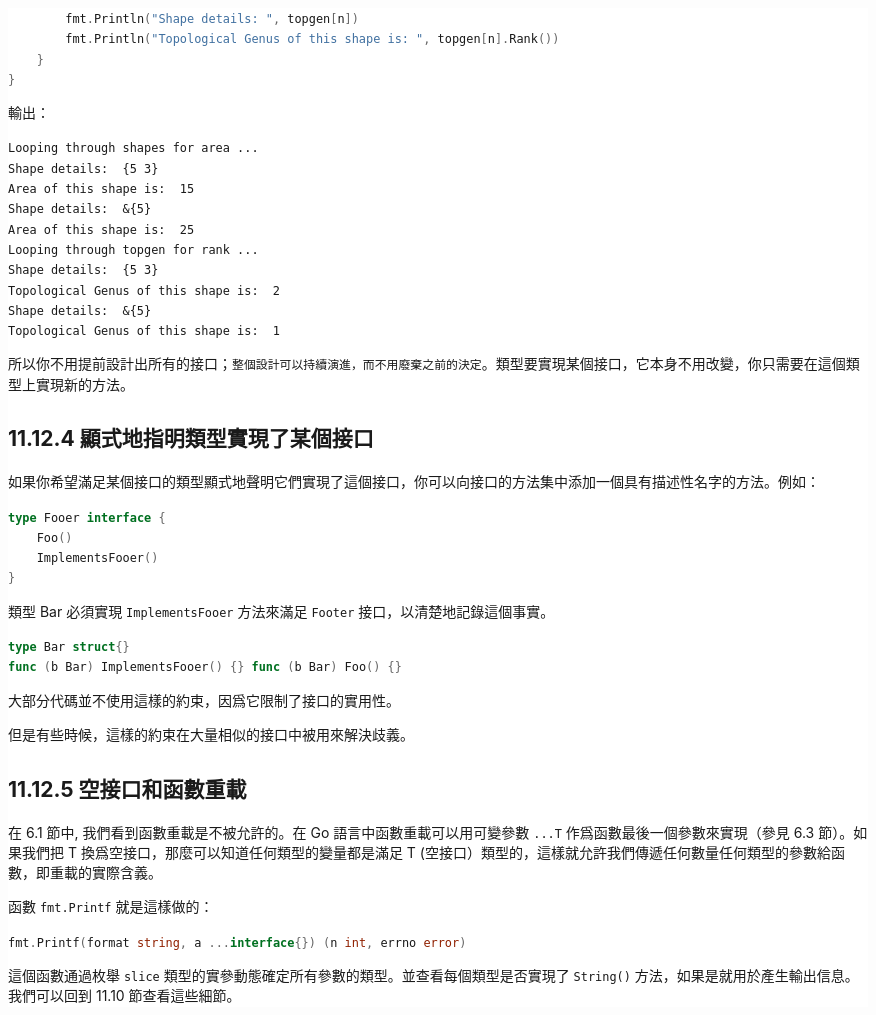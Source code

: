 ```go
		fmt.Println("Shape details: ", topgen[n])
		fmt.Println("Topological Genus of this shape is: ", topgen[n].Rank())
	}
}
```

輸出：

```
Looping through shapes for area ...
Shape details:  {5 3}
Area of this shape is:  15
Shape details:  &{5}
Area of this shape is:  25
Looping through topgen for rank ...
Shape details:  {5 3}
Topological Genus of this shape is:  2
Shape details:  &{5}
Topological Genus of this shape is:  1
```

所以你不用提前設計出所有的接口；`整個設計可以持續演進，而不用廢棄之前的決定`。類型要實現某個接口，它本身不用改變，你只需要在這個類型上實現新的方法。

## 11.12.4 顯式地指明類型實現了某個接口

如果你希望滿足某個接口的類型顯式地聲明它們實現了這個接口，你可以向接口的方法集中添加一個具有描述性名字的方法。例如：

```go
type Fooer interface {
	Foo()
	ImplementsFooer()
}
```

類型 Bar 必須實現 `ImplementsFooer` 方法來滿足 `Footer` 接口，以清楚地記錄這個事實。

```go
type Bar struct{}
func (b Bar) ImplementsFooer() {} func (b Bar) Foo() {}
```

大部分代碼並不使用這樣的約束，因爲它限制了接口的實用性。

但是有些時候，這樣的約束在大量相似的接口中被用來解決歧義。

## 11.12.5 空接口和函數重載

在 6.1 節中, 我們看到函數重載是不被允許的。在 Go 語言中函數重載可以用可變參數 `...T` 作爲函數最後一個參數來實現（參見 6.3 節）。如果我們把 T 換爲空接口，那麼可以知道任何類型的變量都是滿足 T (空接口）類型的，這樣就允許我們傳遞任何數量任何類型的參數給函數，即重載的實際含義。

函數 `fmt.Printf` 就是這樣做的：

```go
fmt.Printf(format string, a ...interface{}) (n int, errno error)
```

這個函數通過枚舉 `slice` 類型的實參動態確定所有參數的類型。並查看每個類型是否實現了 `String()` 方法，如果是就用於產生輸出信息。我們可以回到 11.10 節查看這些細節。
